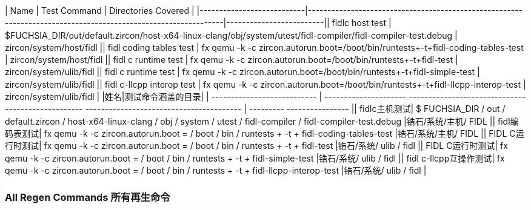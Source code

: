 | Name                      | Test Command                                                                                                  | Directories Covered     | |---------------------------|---------------------------------------------------------------------------------------------------------------|-------------------------|| fidlc host test           | $FUCHSIA_DIR/out/default.zircon/host-x64-linux-clang/obj/system/utest/fidl-compiler/fidl-compiler-test.debug  | zircon/system/host/fidl || fidl coding tables test   | fx qemu -k -c zircon.autorun.boot=/boot/bin/runtests+-t+fidl-coding-tables-test                               | zircon/system/host/fidl || fidl c runtime test       | fx qemu -k -c zircon.autorun.boot=/boot/bin/runtests+-t+fidl-test                                             | zircon/system/ulib/fidl || fidl c runtime test       | fx qemu -k -c zircon.autorun.boot=/boot/bin/runtests+-t+fidl-simple-test                                      | zircon/system/ulib/fidl || fidl c-llcpp interop test | fx qemu -k -c zircon.autorun.boot=/boot/bin/runtests+-t+fidl-llcpp-interop-test                               | zircon/system/ulib/fidl | |姓名|测试命令涵盖的目录| | --------------------------- | --------------------- -------------------------------------------------- ---------------------------------------- | --------- ---------------- || fidlc主机测试| $ FUCHSIA_DIR / out / default.zircon / host-x64-linux-clang / obj / system / utest / fidl-compiler / fidl-compiler-test.debug |锆石/系统/主机/ FIDL || fidl编码表测试| fx qemu -k -c zircon.autorun.boot = / boot / bin / runtests + -t + fidl-coding-tables-test |锆石/系统/主机/ FIDL || FIDL C运行时测试| fx qemu -k -c zircon.autorun.boot = / boot / bin / runtests + -t + fidl-test |锆石/系统/ ulib / fidl || FIDL C运行时测试| fx qemu -k -c zircon.autorun.boot = / boot / bin / runtests + -t + fidl-simple-test |锆石/系统/ ulib / fidl || fidl c-llcpp互操作测试| fx qemu -k -c zircon.autorun.boot = / boot / bin / runtests + -t + fidl-llcpp-interop-test |锆石/系统/ ulib / fidl |

 
### All Regen Commands  所有再生命令 
